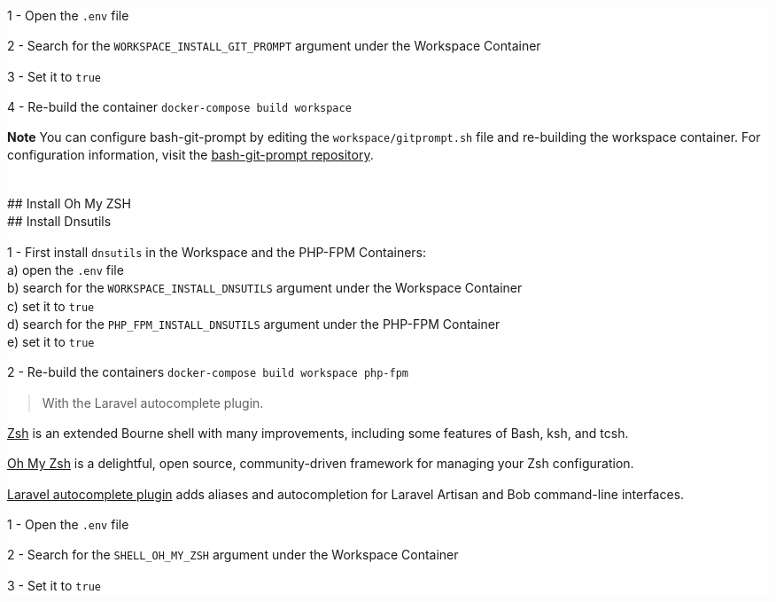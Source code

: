 1 - Open the `.env` file

2 - Search for the `WORKSPACE_INSTALL_GIT_PROMPT` argument under the Workspace Container

3 - Set it to `true`

4 - Re-build the container `docker-compose build workspace`

**Note** You can configure bash-git-prompt by editing the `workspace/gitprompt.sh` file and re-building the workspace container.
For configuration information, visit the [bash-git-prompt repository](https://github.com/magicmonty/bash-git-prompt).

<br>
<a name="Install-Oh-My-Zsh"></a>
## Install Oh My ZSH




<br>
<a name="Install-Dnsutils"></a>
## Install Dnsutils

1 - First install `dnsutils` in the Workspace and the PHP-FPM Containers:
<br>
a) open the `.env` file
<br>
b) search for the `WORKSPACE_INSTALL_DNSUTILS` argument under the Workspace Container
<br>
c) set it to `true`
<br>
d) search for the `PHP_FPM_INSTALL_DNSUTILS` argument under the PHP-FPM Container
<br>
e) set it to `true`
<br>

2 - Re-build the containers `docker-compose build workspace php-fpm`




> With the Laravel autocomplete plugin.

[Zsh](https://en.wikipedia.org/wiki/Z_shell) is an extended Bourne shell with many improvements, including some features of Bash, ksh, and tcsh.

[Oh My Zsh](https://ohmyz.sh/) is a delightful, open source, community-driven framework for managing your Zsh configuration.

[Laravel autocomplete plugin](https://github.com/ohmyzsh/ohmyzsh/tree/master/plugins/laravel) adds aliases and autocompletion for Laravel Artisan and Bob command-line interfaces.

1 - Open the `.env` file

2 - Search for the `SHELL_OH_MY_ZSH` argument under the Workspace Container

3 - Set it to `true`
